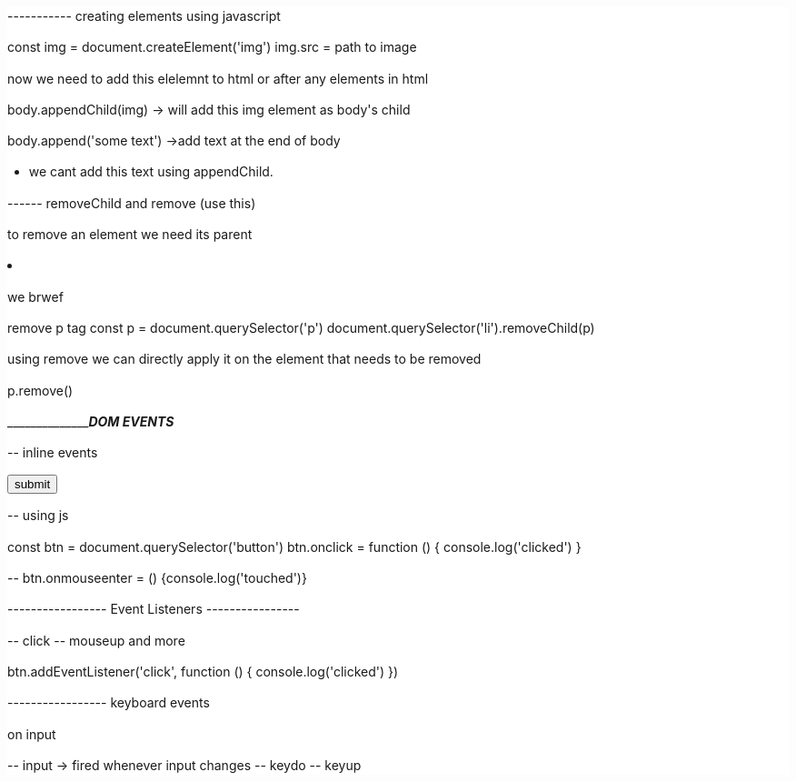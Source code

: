 ----------- creating elements using javascript

const img = document.createElement('img')
img.src = path to image

now we need to add this elelemnt to html
or after any elements in html

body.appendChild(img) -> will add this img element as body's child

body.append('some text') ->add text at the end of body
- we cant add this text using appendChild.

------ removeChild and remove (use this)

to remove an element we need its parent
<li>
    <p>we brwef </p>
</li>

remove p tag
const p = document.querySelector('p')
document.querySelector('li').removeChild(p)

using remove we can directly apply it on the element that needs to be removed
 
p.remove()

_______________________________DOM EVENTS_________________

-- inline events

<button onclick="alert('error'); prompt('enter value')">submit</button>

-- using js

const btn = document.querySelector('button')
btn.onclick = function () {
    console.log('clicked')
}

-- btn.onmouseenter = () {console.log('touched')}


----------------- Event Listeners ----------------

-- click
-- mouseup
and more

btn.addEventListener('click', function () {
    console.log('clicked')
})

----------------- keyboard events

on input

-- input -> fired whenever input changes
-- keydo
-- keyup
